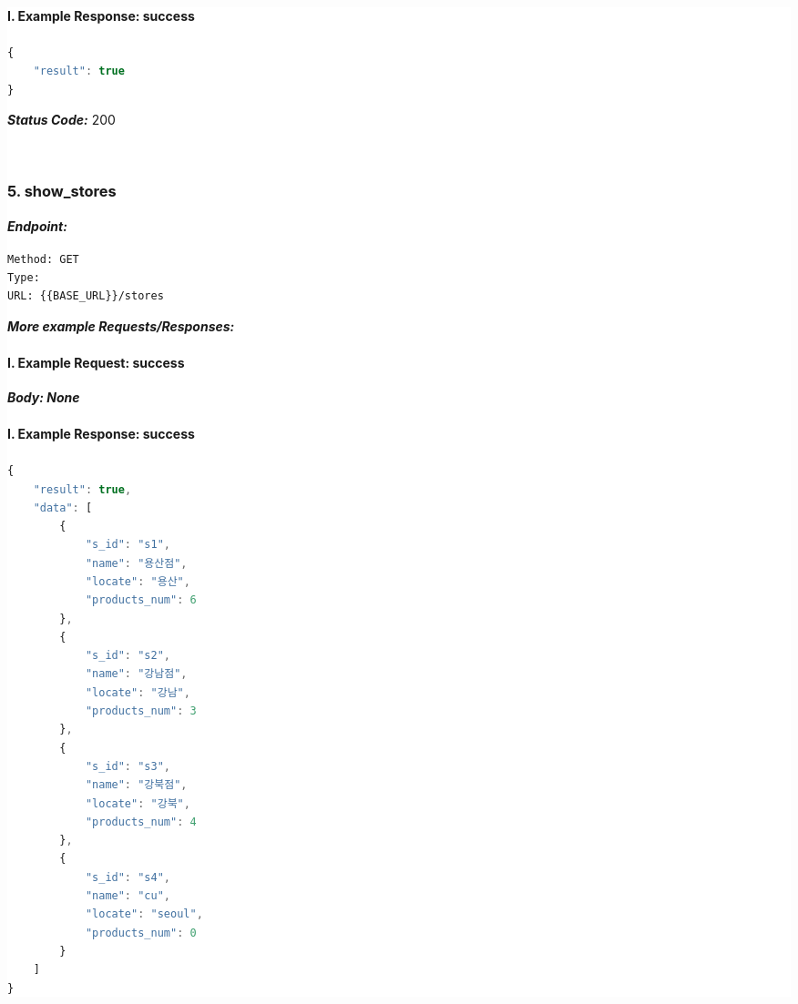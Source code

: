 

#### I. Example Response: success
```js
{
    "result": true
}
```


***Status Code:*** 200

<br>



### 5. show_stores



***Endpoint:***

```bash
Method: GET
Type: 
URL: {{BASE_URL}}/stores
```



***More example Requests/Responses:***


#### I. Example Request: success



***Body: None***



#### I. Example Response: success
```js
{
    "result": true,
    "data": [
        {
            "s_id": "s1",
            "name": "용산점",
            "locate": "용산",
            "products_num": 6
        },
        {
            "s_id": "s2",
            "name": "강남점",
            "locate": "강남",
            "products_num": 3
        },
        {
            "s_id": "s3",
            "name": "강북점",
            "locate": "강북",
            "products_num": 4
        },
        {
            "s_id": "s4",
            "name": "cu",
            "locate": "seoul",
            "products_num": 0
        }
    ]
}
```
